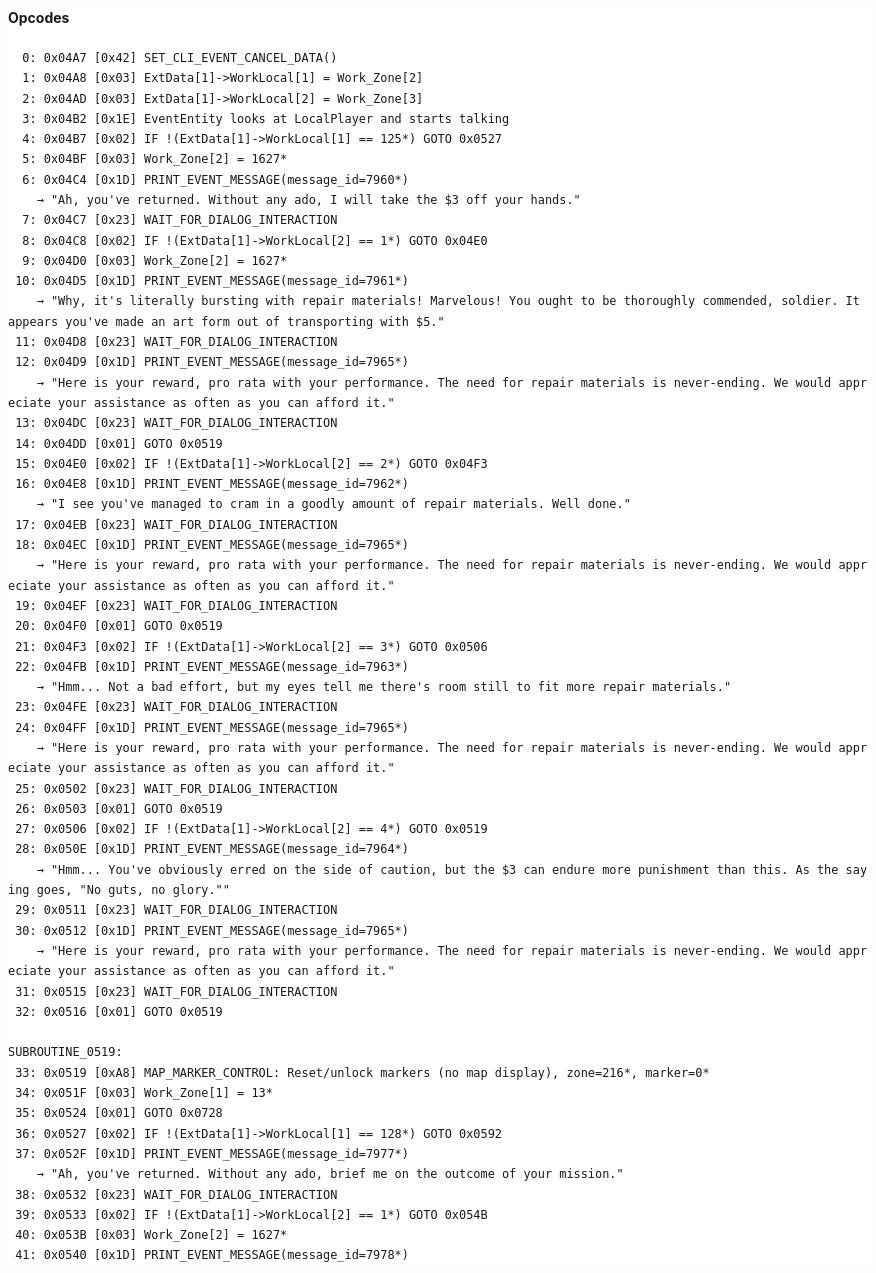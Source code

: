 #### Opcodes

```
  0: 0x04A7 [0x42] SET_CLI_EVENT_CANCEL_DATA()
  1: 0x04A8 [0x03] ExtData[1]->WorkLocal[1] = Work_Zone[2]
  2: 0x04AD [0x03] ExtData[1]->WorkLocal[2] = Work_Zone[3]
  3: 0x04B2 [0x1E] EventEntity looks at LocalPlayer and starts talking
  4: 0x04B7 [0x02] IF !(ExtData[1]->WorkLocal[1] == 125*) GOTO 0x0527
  5: 0x04BF [0x03] Work_Zone[2] = 1627*
  6: 0x04C4 [0x1D] PRINT_EVENT_MESSAGE(message_id=7960*)
    → "Ah, you've returned. Without any ado, I will take the $3 off your hands."
  7: 0x04C7 [0x23] WAIT_FOR_DIALOG_INTERACTION
  8: 0x04C8 [0x02] IF !(ExtData[1]->WorkLocal[2] == 1*) GOTO 0x04E0
  9: 0x04D0 [0x03] Work_Zone[2] = 1627*
 10: 0x04D5 [0x1D] PRINT_EVENT_MESSAGE(message_id=7961*)
    → "Why, it's literally bursting with repair materials! Marvelous! You ought to be thoroughly commended, soldier. It appears you've made an art form out of transporting with $5."
 11: 0x04D8 [0x23] WAIT_FOR_DIALOG_INTERACTION
 12: 0x04D9 [0x1D] PRINT_EVENT_MESSAGE(message_id=7965*)
    → "Here is your reward, pro rata with your performance. The need for repair materials is never-ending. We would appreciate your assistance as often as you can afford it."
 13: 0x04DC [0x23] WAIT_FOR_DIALOG_INTERACTION
 14: 0x04DD [0x01] GOTO 0x0519
 15: 0x04E0 [0x02] IF !(ExtData[1]->WorkLocal[2] == 2*) GOTO 0x04F3
 16: 0x04E8 [0x1D] PRINT_EVENT_MESSAGE(message_id=7962*)
    → "I see you've managed to cram in a goodly amount of repair materials. Well done."
 17: 0x04EB [0x23] WAIT_FOR_DIALOG_INTERACTION
 18: 0x04EC [0x1D] PRINT_EVENT_MESSAGE(message_id=7965*)
    → "Here is your reward, pro rata with your performance. The need for repair materials is never-ending. We would appreciate your assistance as often as you can afford it."
 19: 0x04EF [0x23] WAIT_FOR_DIALOG_INTERACTION
 20: 0x04F0 [0x01] GOTO 0x0519
 21: 0x04F3 [0x02] IF !(ExtData[1]->WorkLocal[2] == 3*) GOTO 0x0506
 22: 0x04FB [0x1D] PRINT_EVENT_MESSAGE(message_id=7963*)
    → "Hmm... Not a bad effort, but my eyes tell me there's room still to fit more repair materials."
 23: 0x04FE [0x23] WAIT_FOR_DIALOG_INTERACTION
 24: 0x04FF [0x1D] PRINT_EVENT_MESSAGE(message_id=7965*)
    → "Here is your reward, pro rata with your performance. The need for repair materials is never-ending. We would appreciate your assistance as often as you can afford it."
 25: 0x0502 [0x23] WAIT_FOR_DIALOG_INTERACTION
 26: 0x0503 [0x01] GOTO 0x0519
 27: 0x0506 [0x02] IF !(ExtData[1]->WorkLocal[2] == 4*) GOTO 0x0519
 28: 0x050E [0x1D] PRINT_EVENT_MESSAGE(message_id=7964*)
    → "Hmm... You've obviously erred on the side of caution, but the $3 can endure more punishment than this. As the saying goes, "No guts, no glory.""
 29: 0x0511 [0x23] WAIT_FOR_DIALOG_INTERACTION
 30: 0x0512 [0x1D] PRINT_EVENT_MESSAGE(message_id=7965*)
    → "Here is your reward, pro rata with your performance. The need for repair materials is never-ending. We would appreciate your assistance as often as you can afford it."
 31: 0x0515 [0x23] WAIT_FOR_DIALOG_INTERACTION
 32: 0x0516 [0x01] GOTO 0x0519

SUBROUTINE_0519:
 33: 0x0519 [0xA8] MAP_MARKER_CONTROL: Reset/unlock markers (no map display), zone=216*, marker=0*
 34: 0x051F [0x03] Work_Zone[1] = 13*
 35: 0x0524 [0x01] GOTO 0x0728
 36: 0x0527 [0x02] IF !(ExtData[1]->WorkLocal[1] == 128*) GOTO 0x0592
 37: 0x052F [0x1D] PRINT_EVENT_MESSAGE(message_id=7977*)
    → "Ah, you've returned. Without any ado, brief me on the outcome of your mission."
 38: 0x0532 [0x23] WAIT_FOR_DIALOG_INTERACTION
 39: 0x0533 [0x02] IF !(ExtData[1]->WorkLocal[2] == 1*) GOTO 0x054B
 40: 0x053B [0x03] Work_Zone[2] = 1627*
 41: 0x0540 [0x1D] PRINT_EVENT_MESSAGE(message_id=7978*)
```